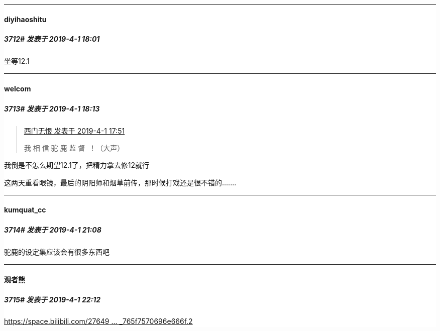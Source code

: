 



-----

####  diyihaoshitu  
##### 3712#       发表于 2019-4-1 18:01




坐等12.1







-----

####  welcom  
##### 3713#       发表于 2019-4-1 18:13



<blockquote><a href="httphttps://bbs.saraba1st.com/2b/forum.php?mod=redirect&amp;goto=findpost&amp;pid=43126765&amp;ptid=1572029" target="_blank">西门无恨 发表于 2019-4-1 17:51</a>

我 相 信 驼 鹿 监 督  ！（大声）</blockquote>
我倒是不怎么期望12.1了，把精力拿去修12就行


这两天重看眼镜，最后的阴阳师和烟草前传，那时候打戏还是很不错的.......







-----

####  kumquat_cc  
##### 3714#       发表于 2019-4-1 21:08




驼鹿的设定集应该会有很多东西吧







-----

####  观者熊  
##### 3715#       发表于 2019-4-1 22:12



[https://space.bilibili.com/27649 ... _765f7570696e666f.2](https://space.bilibili.com/276490247?spm_id_from=333.338.b_765f7570696e666f.2)

